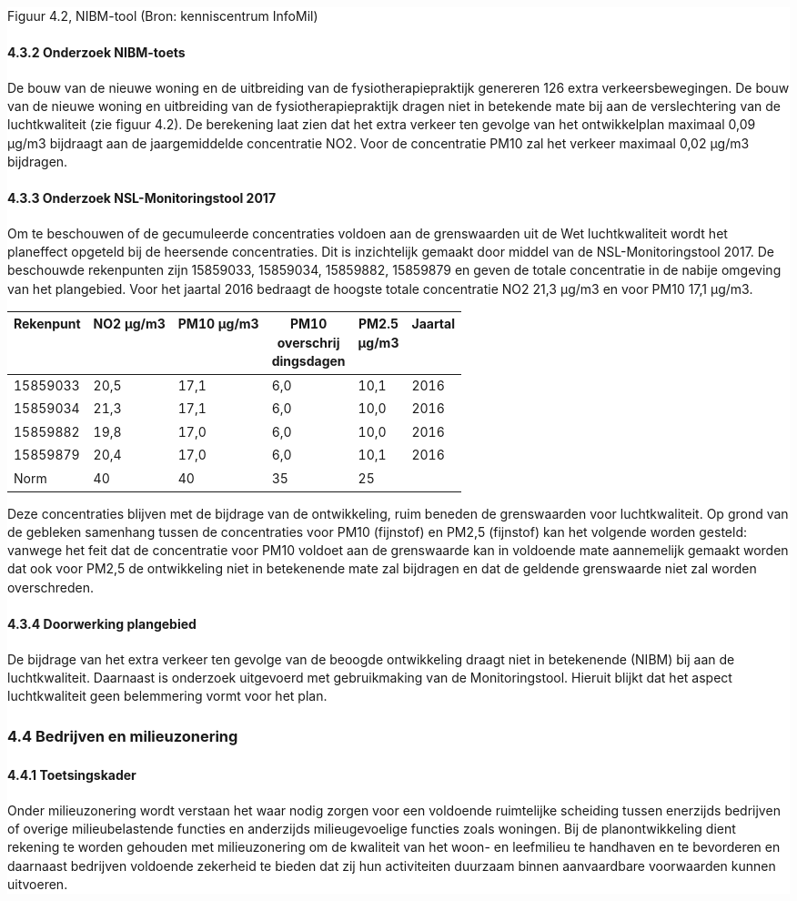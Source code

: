 Figuur 4.2, NIBM-tool (Bron: kenniscentrum InfoMil)

#### **4.3.2 Onderzoek NIBM-toets**

De bouw van de nieuwe woning en de uitbreiding van de fysiotherapiepraktijk genereren 126 extra verkeersbewegingen. De bouw van de nieuwe woning en uitbreiding van de fysiotherapiepraktijk dragen niet in betekende mate bij aan de verslechtering van de luchtkwaliteit (zie figuur 4.2). De berekening laat zien dat het extra verkeer ten gevolge van het ontwikkelplan maximaal 0,09 µg/m3 bijdraagt aan de jaargemiddelde concentratie NO2. Voor de concentratie PM10 zal het verkeer maximaal 0,02 µg/m3 bijdragen.

#### **4.3.3 Onderzoek NSL-Monitoringstool 2017**

Om te beschouwen of de gecumuleerde concentraties voldoen aan de grenswaarden uit de Wet luchtkwaliteit wordt het planeffect opgeteld bij de heersende concentraties. Dit is inzichtelijk gemaakt door middel van de NSL-Monitoringstool 2017. De beschouwde rekenpunten zijn 15859033, 15859034, 15859882, 15859879 en geven de totale concentratie in de nabije omgeving van het plangebied. Voor het jaartal 2016 bedraagt de hoogste totale concentratie NO2 21,3 µg/m3 en voor PM10 17,1 µg/m3.

| Rekenpunt | NO2 μg/m3 | PM10 μg/m3 | PM10<br>overschrij<br>dingsdagen | PM2.5<br>μg/m3 | Jaartal |
|-----------|-----------|------------|----------------------------------|----------------|---------|
| 15859033  | 20,5      | 17,1       | 6,0                              | 10,1           | 2016    |
| 15859034  | 21,3      | 17,1       | 6,0                              | 10,0           | 2016    |
| 15859882  | 19,8      | 17,0       | 6,0                              | 10,0           | 2016    |
| 15859879  | 20,4      | 17,0       | 6,0                              | 10,1           | 2016    |
| Norm      | 40        | 40         | 35                               | 25             |         |

Deze concentraties blijven met de bijdrage van de ontwikkeling, ruim beneden de grenswaarden voor luchtkwaliteit. Op grond van de gebleken samenhang tussen de concentraties voor PM10 (fijnstof) en PM2,5 (fijnstof) kan het volgende worden gesteld: vanwege het feit dat de concentratie voor PM10 voldoet aan de grenswaarde kan in voldoende mate aannemelijk gemaakt worden dat ook voor PM2,5 de ontwikkeling niet in betekenende mate zal bijdragen en dat de geldende grenswaarde niet zal worden overschreden.

#### **4.3.4 Doorwerking plangebied**

De bijdrage van het extra verkeer ten gevolge van de beoogde ontwikkeling draagt niet in betekenende (NIBM) bij aan de luchtkwaliteit. Daarnaast is onderzoek uitgevoerd met gebruikmaking van de Monitoringstool. Hieruit blijkt dat het aspect luchtkwaliteit geen belemmering vormt voor het plan.

### **4.4 Bedrijven en milieuzonering**

#### **4.4.1 Toetsingskader**

Onder milieuzonering wordt verstaan het waar nodig zorgen voor een voldoende ruimtelijke scheiding tussen enerzijds bedrijven of overige milieubelastende functies en anderzijds milieugevoelige functies zoals woningen. Bij de planontwikkeling dient rekening te worden gehouden met milieuzonering om de kwaliteit van het woon- en leefmilieu te handhaven en te bevorderen en daarnaast bedrijven voldoende zekerheid te bieden dat zij hun activiteiten duurzaam binnen aanvaardbare voorwaarden kunnen uitvoeren.
